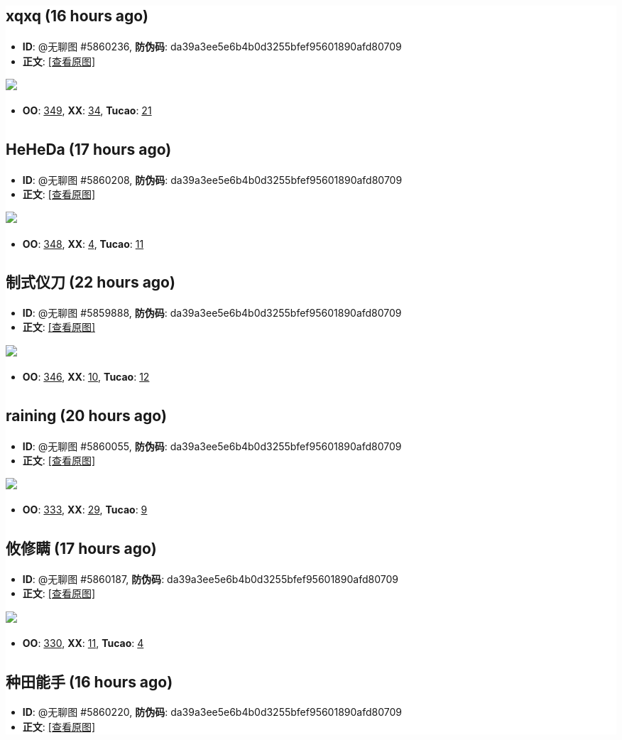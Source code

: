 ## xqxq (16 hours ago) 

- **ID**: @无聊图 #5860236, **防伪码**: da39a3ee5e6b4b0d3255bfef95601890afd80709
- **正文**: [[查看原图]](//img.toto.im/large/008HL3Tkly1hyxyy5m0uwj30t90jctdj.jpg)  

![](https://img.toto.im/mw600/008HL3Tkly1hyxyy5m0uwj30t90jctdj.jpg)
- **OO**: [349](https://jandan.net/t/5860236#tucao-like), **XX**: [34](https://jandan.net/t/5860236#tucao-unlike), **Tucao**: [21](https://jandan.net/t/5860236#tucao-list)

## HeHeDa (17 hours ago) 

- **ID**: @无聊图 #5860208, **防伪码**: da39a3ee5e6b4b0d3255bfef95601890afd80709
- **正文**: [[查看原图]](//img.toto.im/large/008HL3Tkly1hyxxitccmmj30j00cggm4.jpg)  

![](https://img.toto.im/mw600/008HL3Tkly1hyxxitccmmj30j00cggm4.jpg)
- **OO**: [348](https://jandan.net/t/5860208#tucao-like), **XX**: [4](https://jandan.net/t/5860208#tucao-unlike), **Tucao**: [11](https://jandan.net/t/5860208#tucao-list)

## 制式仪刀 (22 hours ago) 

- **ID**: @无聊图 #5859888, **防伪码**: da39a3ee5e6b4b0d3255bfef95601890afd80709
- **正文**: [[查看原图]](//img.toto.im/large/008HL3Tkly1hyxnzfx8z2j30u00pkq5a.jpg)  

![](https://img.toto.im/mw600/008HL3Tkly1hyxnzfx8z2j30u00pkq5a.jpg)
- **OO**: [346](https://jandan.net/t/5859888#tucao-like), **XX**: [10](https://jandan.net/t/5859888#tucao-unlike), **Tucao**: [12](https://jandan.net/t/5859888#tucao-list)

## raining (20 hours ago) 

- **ID**: @无聊图 #5860055, **防伪码**: da39a3ee5e6b4b0d3255bfef95601890afd80709
- **正文**: [[查看原图]](//img.toto.im/large/008HL3Tkly1hyxs08v36xj30db0o1wfi.jpg)  

![](https://img.toto.im/mw600/008HL3Tkly1hyxs08v36xj30db0o1wfi.jpg)
- **OO**: [333](https://jandan.net/t/5860055#tucao-like), **XX**: [29](https://jandan.net/t/5860055#tucao-unlike), **Tucao**: [9](https://jandan.net/t/5860055#tucao-list)

## 攸修瞒 (17 hours ago) 

- **ID**: @无聊图 #5860187, **防伪码**: da39a3ee5e6b4b0d3255bfef95601890afd80709
- **正文**: [[查看原图]](//img.toto.im/large/008HL3Tkly1hyxx1tw1kpj30h80u2gmu.jpg)  

![](https://img.toto.im/mw600/008HL3Tkly1hyxx1tw1kpj30h80u2gmu.jpg)
- **OO**: [330](https://jandan.net/t/5860187#tucao-like), **XX**: [11](https://jandan.net/t/5860187#tucao-unlike), **Tucao**: [4](https://jandan.net/t/5860187#tucao-list)

## 种田能手 (16 hours ago) 

- **ID**: @无聊图 #5860220, **防伪码**: da39a3ee5e6b4b0d3255bfef95601890afd80709
- **正文**: [[查看原图]](//img.toto.im/large/008HL3Tkly1hyxy0unlu1j30u00lwta2.jpg)  
